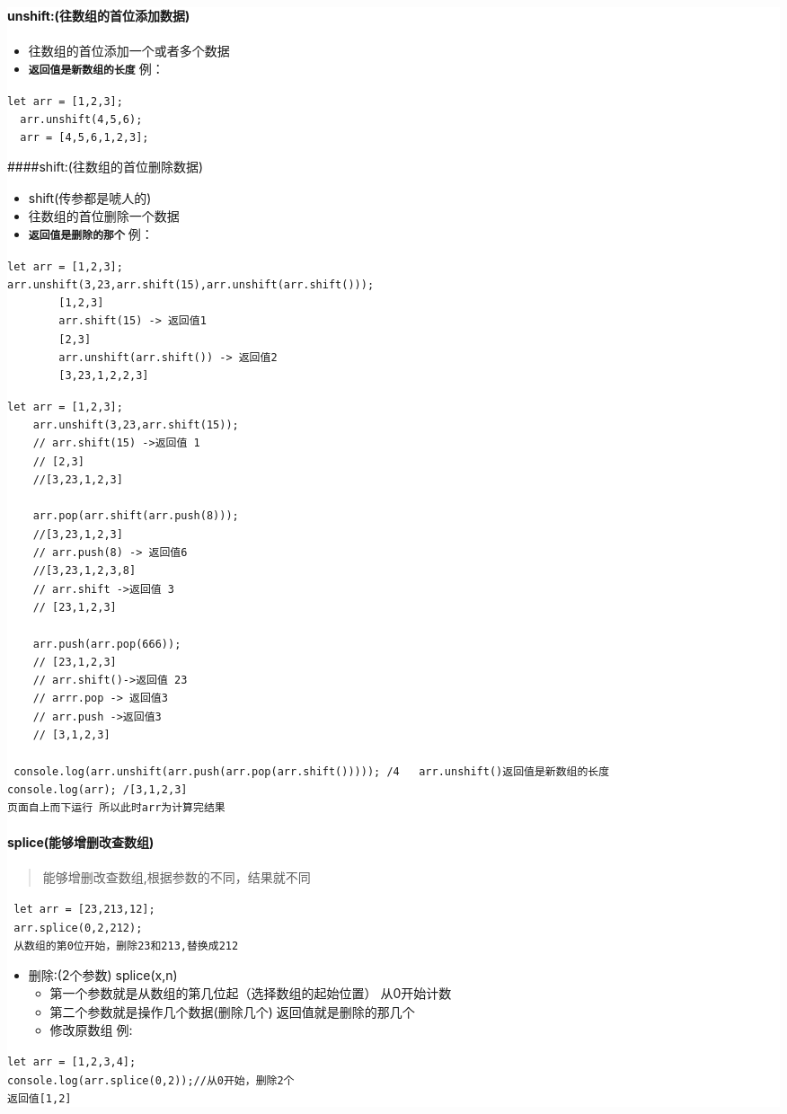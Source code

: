 #### unshift:(往数组的首位添加数据)
  - 往数组的首位添加一个或者多个数据
  - **`返回值是新数组的长度`**
 例：
```
let arr = [1,2,3];
  arr.unshift(4,5,6);
  arr = [4,5,6,1,2,3];
```
####shift:(往数组的首位删除数据)
  - shift(传参都是唬人的) 
  - 往数组的首位删除一个数据
  - **`返回值是删除的那个`**
例：
```
let arr = [1,2,3];
arr.unshift(3,23,arr.shift(15),arr.unshift(arr.shift()));
        [1,2,3]
        arr.shift(15) -> 返回值1
        [2,3]
        arr.unshift(arr.shift()) -> 返回值2
        [3,23,1,2,2,3]
```
```
let arr = [1,2,3];
    arr.unshift(3,23,arr.shift(15));
    // arr.shift(15) ->返回值 1
    // [2,3]
    //[3,23,1,2,3]
    
    arr.pop(arr.shift(arr.push(8)));
    //[3,23,1,2,3]
    // arr.push(8) -> 返回值6
    //[3,23,1,2,3,8]
    // arr.shift ->返回值 3
    // [23,1,2,3]
     
    arr.push(arr.pop(666));
    // [23,1,2,3] 
    // arr.shift()->返回值 23
    // arrr.pop -> 返回值3
    // arr.push ->返回值3
    // [3,1,2,3]  
   
 console.log(arr.unshift(arr.push(arr.pop(arr.shift())))); /4   arr.unshift()返回值是新数组的长度
console.log(arr); /[3,1,2,3]
页面自上而下运行 所以此时arr为计算完结果
``` 
#### splice(能够增删改查数组)
> 能够增删改查数组,根据参数的不同，结果就不同
```
 let arr = [23,213,12];
 arr.splice(0,2,212);
 从数组的第0位开始，删除23和213,替换成212
```
- 删除:(2个参数)  splice(x,n)
	- 第一个参数就是从数组的第几位起（选择数组的起始位置）  从0开始计数
	- 第二个参数就是操作几个数据(删除几个)
返回值就是删除的那几个
	- 修改原数组
例:
```
let arr = [1,2,3,4];
console.log(arr.splice(0,2));//从0开始，删除2个
返回值[1,2]
```